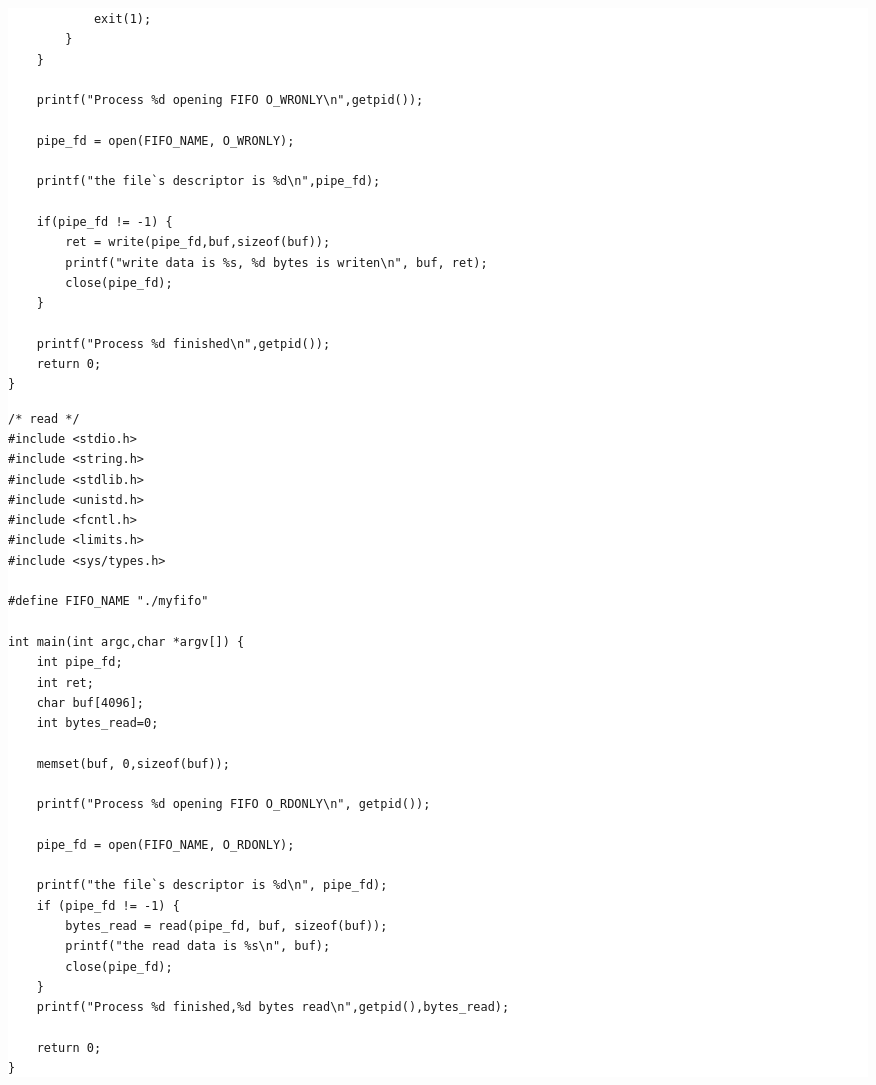 ```
			exit(1);
		}
	}

	printf("Process %d opening FIFO O_WRONLY\n",getpid());

	pipe_fd = open(FIFO_NAME, O_WRONLY);

	printf("the file`s descriptor is %d\n",pipe_fd);

	if(pipe_fd != -1) {
		ret = write(pipe_fd,buf,sizeof(buf));
		printf("write data is %s, %d bytes is writen\n", buf, ret);
		close(pipe_fd);
	}

	printf("Process %d finished\n",getpid());
	return 0;
}
```

```
/* read */
#include <stdio.h>
#include <string.h>
#include <stdlib.h>
#include <unistd.h>
#include <fcntl.h>
#include <limits.h>
#include <sys/types.h>

#define FIFO_NAME "./myfifo"

int main(int argc,char *argv[]) {
	int pipe_fd;
	int ret;
	char buf[4096];
	int bytes_read=0;

	memset(buf, 0,sizeof(buf));

	printf("Process %d opening FIFO O_RDONLY\n", getpid());

	pipe_fd = open(FIFO_NAME, O_RDONLY);

	printf("the file`s descriptor is %d\n", pipe_fd);
	if (pipe_fd != -1) {
		bytes_read = read(pipe_fd, buf, sizeof(buf));
		printf("the read data is %s\n", buf);
		close(pipe_fd);
	}
	printf("Process %d finished,%d bytes read\n",getpid(),bytes_read);

	return 0;
}
```
